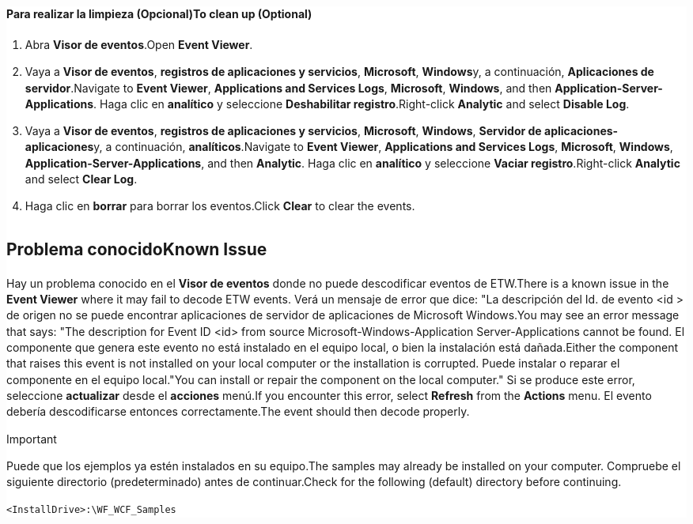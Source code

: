 #### <a name="to-clean-up-optional"></a><span data-ttu-id="11bde-177">Para realizar la limpieza (Opcional)</span><span class="sxs-lookup"><span data-stu-id="11bde-177">To clean up (Optional)</span></span>  
  
1. <span data-ttu-id="11bde-178">Abra **Visor de eventos**.</span><span class="sxs-lookup"><span data-stu-id="11bde-178">Open **Event Viewer**.</span></span>  
  
2. <span data-ttu-id="11bde-179">Vaya a **Visor de eventos**, **registros de aplicaciones y servicios**, **Microsoft**, **Windows**y, a continuación,  **Aplicaciones de servidor**.</span><span class="sxs-lookup"><span data-stu-id="11bde-179">Navigate to **Event Viewer**, **Applications and Services Logs**, **Microsoft**, **Windows**, and then **Application-Server-Applications**.</span></span> <span data-ttu-id="11bde-180">Haga clic en **analítico** y seleccione **Deshabilitar registro**.</span><span class="sxs-lookup"><span data-stu-id="11bde-180">Right-click **Analytic** and select **Disable Log**.</span></span>  
  
3. <span data-ttu-id="11bde-181">Vaya a **Visor de eventos**, **registros de aplicaciones y servicios**, **Microsoft**, **Windows**,  **Servidor de aplicaciones-aplicaciones**y, a continuación, **analíticos**.</span><span class="sxs-lookup"><span data-stu-id="11bde-181">Navigate to **Event Viewer**, **Applications and Services Logs**, **Microsoft**, **Windows**, **Application-Server-Applications**, and then **Analytic**.</span></span> <span data-ttu-id="11bde-182">Haga clic en **analítico** y seleccione **Vaciar registro**.</span><span class="sxs-lookup"><span data-stu-id="11bde-182">Right-click **Analytic** and select **Clear Log**.</span></span>  
  
4. <span data-ttu-id="11bde-183">Haga clic en **borrar** para borrar los eventos.</span><span class="sxs-lookup"><span data-stu-id="11bde-183">Click **Clear** to clear the events.</span></span>  
  
## <a name="known-issue"></a><span data-ttu-id="11bde-184">Problema conocido</span><span class="sxs-lookup"><span data-stu-id="11bde-184">Known Issue</span></span>  
 <span data-ttu-id="11bde-185">Hay un problema conocido en el **Visor de eventos** donde no puede descodificar eventos de ETW.</span><span class="sxs-lookup"><span data-stu-id="11bde-185">There is a known issue in the **Event Viewer** where it may fail to decode ETW events.</span></span> <span data-ttu-id="11bde-186">Verá un mensaje de error que dice: "La descripción del Id. de evento \<id > de origen no se puede encontrar aplicaciones de servidor de aplicaciones de Microsoft Windows.</span><span class="sxs-lookup"><span data-stu-id="11bde-186">You may see an error message that says: "The description for Event ID \<id> from source Microsoft-Windows-Application Server-Applications cannot be found.</span></span> <span data-ttu-id="11bde-187">El componente que genera este evento no está instalado en el equipo local, o bien la instalación está dañada.</span><span class="sxs-lookup"><span data-stu-id="11bde-187">Either the component that raises this event is not installed on your local computer or the installation is corrupted.</span></span> <span data-ttu-id="11bde-188">Puede instalar o reparar el componente en el equipo local."</span><span class="sxs-lookup"><span data-stu-id="11bde-188">You can install or repair the component on the local computer."</span></span> <span data-ttu-id="11bde-189">Si se produce este error, seleccione **actualizar** desde el **acciones** menú.</span><span class="sxs-lookup"><span data-stu-id="11bde-189">If you encounter this error, select **Refresh** from the **Actions** menu.</span></span> <span data-ttu-id="11bde-190">El evento debería descodificarse entonces correctamente.</span><span class="sxs-lookup"><span data-stu-id="11bde-190">The event should then decode properly.</span></span>  
  
> [!IMPORTANT]
>  <span data-ttu-id="11bde-191">Puede que los ejemplos ya estén instalados en su equipo.</span><span class="sxs-lookup"><span data-stu-id="11bde-191">The samples may already be installed on your computer.</span></span> <span data-ttu-id="11bde-192">Compruebe el siguiente directorio (predeterminado) antes de continuar.</span><span class="sxs-lookup"><span data-stu-id="11bde-192">Check for the following (default) directory before continuing.</span></span>  
>   
>  `<InstallDrive>:\WF_WCF_Samples`  
>   